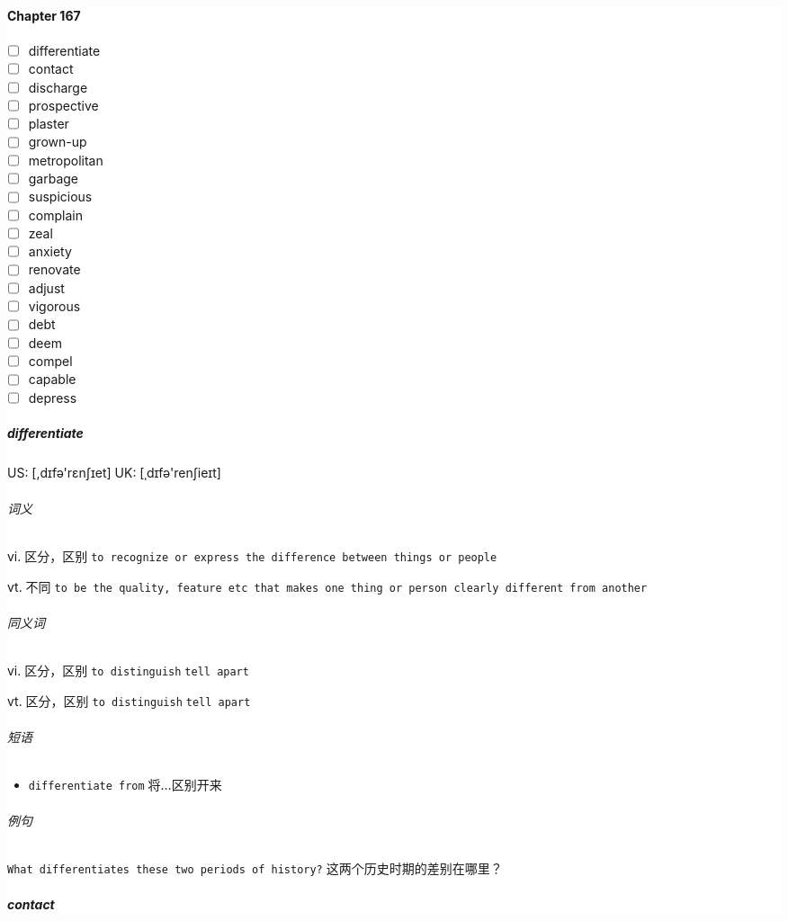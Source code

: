 #### Chapter 167

- [ ] differentiate
- [ ] contact
- [ ] discharge
- [ ] prospective
- [ ] plaster
- [ ] grown-up
- [ ] metropolitan
- [ ] garbage
- [ ] suspicious
- [ ] complain
- [ ] zeal
- [ ] anxiety
- [ ] renovate
- [ ] adjust
- [ ] vigorous
- [ ] debt
- [ ] deem
- [ ] compel
- [ ] capable
- [ ] depress

##### differentiate

US: [,dɪfə'rɛnʃɪet]
UK: [ˌdɪfə'renʃieɪt]

###### 词义

vi. 区分，区别
`to recognize or express the difference between things or people`

vt. 不同
`to be the quality, feature etc that makes one thing or person clearly different from another`

###### 同义词

vi. 区分，区别
`to distinguish` `tell apart`

vt. 区分，区别
`to distinguish` `tell apart`


###### 短语

- `differentiate from` 将…区别开来

###### 例句

`What differentiates these two periods of history?`
这两个历史时期的差别在哪里？


##### contact

